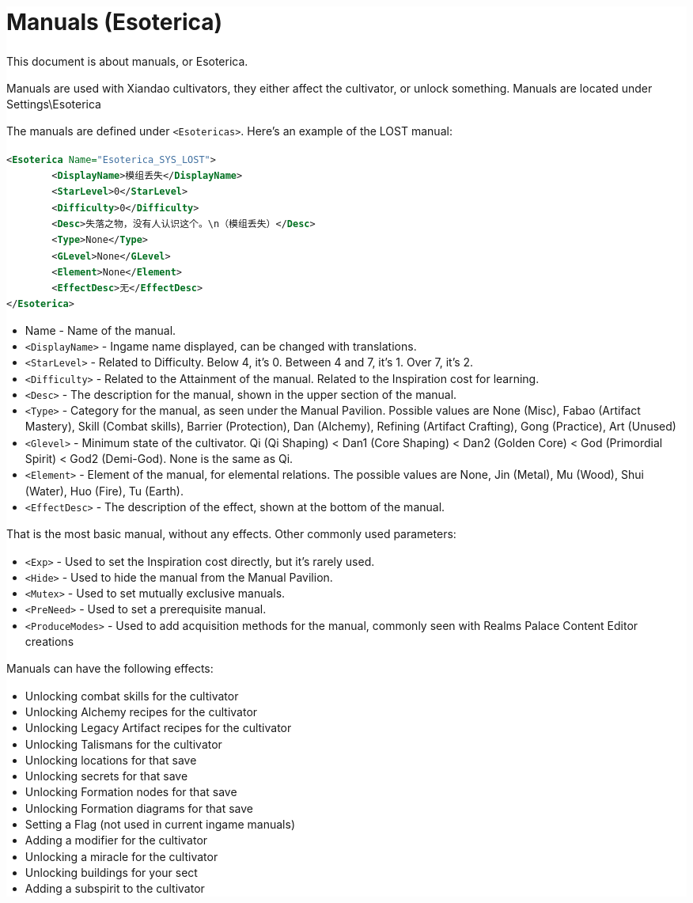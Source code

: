# Manuals (Esoterica)

This document is about manuals, or Esoterica.

Manuals are used with Xiandao cultivators, they either affect the cultivator, or unlock something.
Manuals are located under Settings\Esoterica

The manuals are defined under `<Esotericas>`. Here’s an example of the LOST manual:
```xml
<Esoterica Name="Esoterica_SYS_LOST">
        <DisplayName>模组丢失</DisplayName>
        <StarLevel>0</StarLevel>
        <Difficulty>0</Difficulty>
        <Desc>失落之物，没有人认识这个。\n（模组丢失）</Desc>
        <Type>None</Type>
        <GLevel>None</GLevel>
        <Element>None</Element>
        <EffectDesc>无</EffectDesc>
</Esoterica>
```
- Name - Name of the manual.
- `<DisplayName>` - Ingame name displayed, can be changed with translations.
- `<StarLevel>` - Related to Difficulty. Below 4, it’s 0. Between 4 and 7, it’s 1. Over 7, it’s 2.
- `<Difficulty>` - Related to the Attainment of the manual. Related to the Inspiration cost for learning.
- `<Desc>` - The description for the manual, shown in the upper section of the manual.
- `<Type>` - Category for the manual, as seen under the Manual Pavilion. Possible values are None (Misc), Fabao (Artifact Mastery), Skill (Combat skills), Barrier (Protection), Dan (Alchemy), Refining (Artifact Crafting), Gong (Practice), Art (Unused)
- `<Glevel>` - Minimum state of the cultivator. Qi (Qi Shaping) < Dan1 (Core Shaping) < Dan2 (Golden Core) < God (Primordial Spirit) < God2 (Demi-God). None is the same as Qi.
- `<Element>` - Element of the manual, for elemental relations. The possible values are None, Jin (Metal), Mu (Wood), Shui (Water), Huo (Fire), Tu (Earth).
- `<EffectDesc>` - The description of the effect, shown at the bottom of the manual.

That is the most basic manual, without any effects. Other commonly used parameters:

- `<Exp>` - Used to set the Inspiration cost directly, but it’s rarely used.
- `<Hide>` - Used to hide the manual from the Manual Pavilion.
- `<Mutex>` - Used to set mutually exclusive manuals.
- `<PreNeed>` - Used to set a prerequisite manual.
- `<ProduceModes>` - Used to add acquisition methods for the manual, commonly seen with Realms Palace Content Editor creations

Manuals can have the following effects:

- Unlocking combat skills for the cultivator
- Unlocking Alchemy recipes for the cultivator
- Unlocking Legacy Artifact recipes for the cultivator
- Unlocking Talismans for the cultivator
- Unlocking locations for that save
- Unlocking secrets for that save
- Unlocking Formation nodes for that save
- Unlocking Formation diagrams for that save
- Setting a Flag (not used in current ingame manuals)
- Adding a modifier for the cultivator
- Unlocking a miracle for the cultivator
- Unlocking buildings for your sect
- Adding a subspirit to the cultivator
